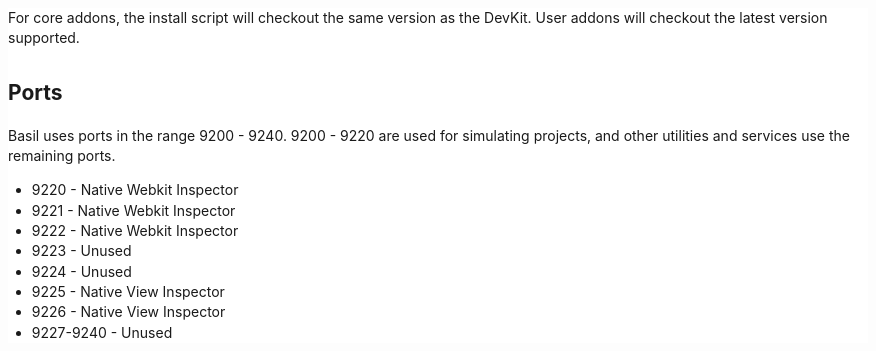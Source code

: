 For core addons, the install script will checkout the same version as the
DevKit. User addons will checkout the latest version supported.

## Ports

Basil uses ports in the range 9200 - 9240. 9200 - 9220 are used for simulating
projects, and other utilities and services use the remaining ports.

* 9220 - Native Webkit Inspector
* 9221 - Native Webkit Inspector
* 9222 - Native Webkit Inspector
* 9223 - Unused
* 9224 - Unused
* 9225 - Native View Inspector
* 9226 - Native View Inspector
* 9227-9240 - Unused
